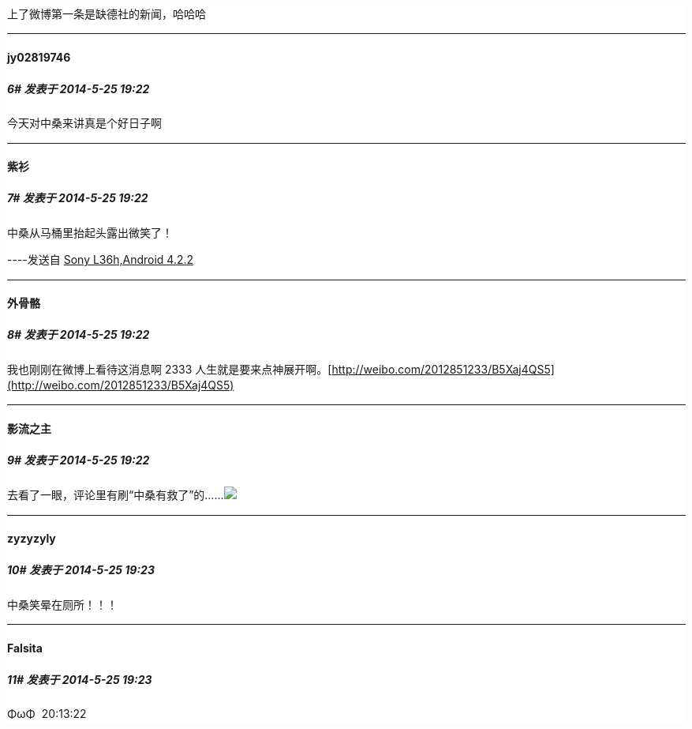 
上了微博第一条是缺德社的新闻，哈哈哈


*****

####  jy02819746  
##### 6#       发表于 2014-5-25 19:22


今天对中桑来讲真是个好日子啊


*****

####  紫衫  
##### 7#       发表于 2014-5-25 19:22


中桑从马桶里抬起头露出微笑了！


----发送自 [Sony L36h,Android 4.2.2](http://stage1.5j4m.com/?1.14)


*****

####  外骨骼  
##### 8#       发表于 2014-5-25 19:22


我也刚刚在微博上看待这消息啊 2333 人生就是要来点神展开啊。[http://weibo.com/2012851233/B5Xaj4QS5](http://weibo.com/2012851233/B5Xaj4QS5)


*****

####  影流之主  
##### 9#       发表于 2014-5-25 19:22


去看了一眼，评论里有刷“中桑有救了”的……<img src="https://static.saraba1st.com/image/smiley/nq/010.gif" referrerpolicy="no-referrer">


*****

####  zyzyzyly  
##### 10#       发表于 2014-5-25 19:23


中桑笑晕在厕所！！！


*****

####  Falsita  
##### 11#       发表于 2014-5-25 19:23


ΦωΦ  20:13:22
